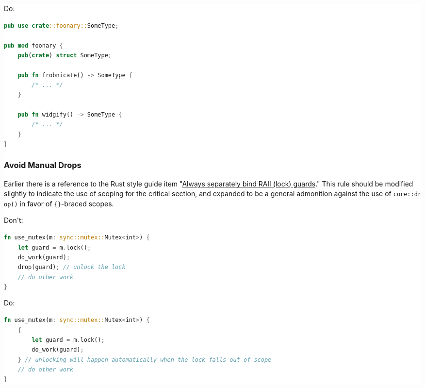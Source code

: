 Do:

```rust
pub use crate::foonary::SomeType;

pub mod foonary {
    pub(crate) struct SomeType;

    pub fn frobnicate() -> SomeType {
        /* ... */
    }

    pub fn widgify() -> SomeType {
        /* ... */
    }
}
```

### Avoid Manual Drops

Earlier there is a reference to the Rust style guide item "[Always separately bind RAII (lock) guards](https://doc.rust-lang.org/1.0.0/style/features/let.html#always-separately-bind-raii-guards.-[fixme:-needs-rfc])." This rule should be modified slightly to indicate the use of scoping for the critical section, and expanded to be a general admonition against the use of `core::drop()` in favor of `{}`-braced scopes.

Don't:

```rust
fn use_mutex(m: sync::mutex::Mutex<int>) {
    let guard = m.lock();
    do_work(guard);
    drop(guard); // unlock the lock
    // do other work
}
```

Do:


```rust
fn use_mutex(m: sync::mutex::Mutex<int>) {
    {
        let guard = m.lock();
        do_work(guard);
    } // unlocking will happen automatically when the lock falls out of scope
    // do other work
}
```
